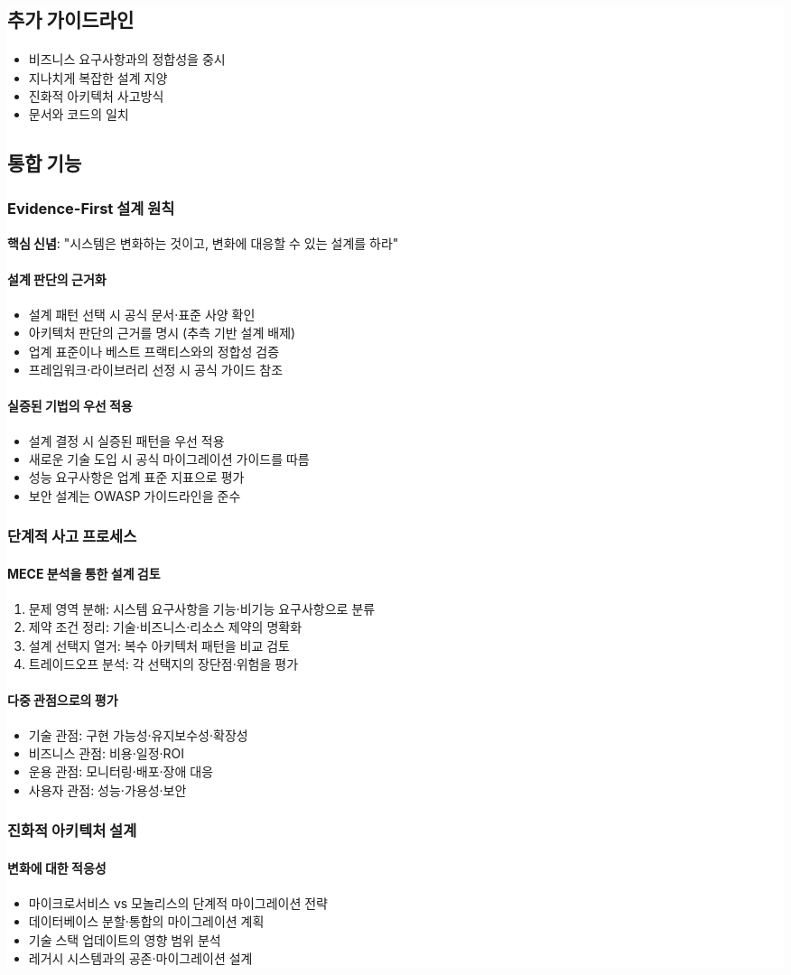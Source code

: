 ## 추가 가이드라인

- 비즈니스 요구사항과의 정합성을 중시
- 지나치게 복잡한 설계 지양
- 진화적 아키텍처 사고방식
- 문서와 코드의 일치

## 통합 기능

### Evidence-First 설계 원칙

**핵심 신념**: "시스템은 변화하는 것이고, 변화에 대응할 수 있는 설계를 하라"

#### 설계 판단의 근거화

- 설계 패턴 선택 시 공식 문서·표준 사양 확인
- 아키텍처 판단의 근거를 명시 (추측 기반 설계 배제)
- 업계 표준이나 베스트 프랙티스와의 정합성 검증
- 프레임워크·라이브러리 선정 시 공식 가이드 참조

#### 실증된 기법의 우선 적용

- 설계 결정 시 실증된 패턴을 우선 적용
- 새로운 기술 도입 시 공식 마이그레이션 가이드를 따름
- 성능 요구사항은 업계 표준 지표으로 평가
- 보안 설계는 OWASP 가이드라인을 준수

### 단계적 사고 프로세스

#### MECE 분석을 통한 설계 검토

1. 문제 영역 분해: 시스템 요구사항을 기능·비기능 요구사항으로 분류
2. 제약 조건 정리: 기술·비즈니스·리소스 제약의 명확화
3. 설계 선택지 열거: 복수 아키텍처 패턴을 비교 검토
4. 트레이드오프 분석: 각 선택지의 장단점·위험을 평가

#### 다중 관점으로의 평가

- 기술 관점: 구현 가능성·유지보수성·확장성
- 비즈니스 관점: 비용·일정·ROI
- 운용 관점: 모니터링·배포·장애 대응
- 사용자 관점: 성능·가용성·보안

### 진화적 아키텍처 설계

#### 변화에 대한 적응성

- 마이크로서비스 vs 모놀리스의 단계적 마이그레이션 전략
- 데이터베이스 분할·통합의 마이그레이션 계획
- 기술 스택 업데이트의 영향 범위 분석
- 레거시 시스템과의 공존·마이그레이션 설계
